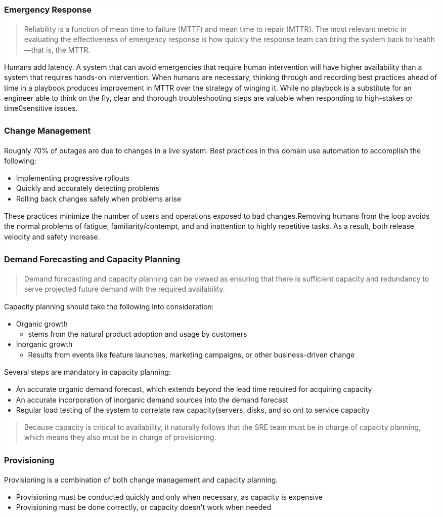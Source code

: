 ### Emergency Response

>Reliability is a function of mean time to failure (MTTF) and mean time to repair (MTTR). The most relevant metric in evaluating the effectiveness of emergency response is how quickly the response team can bring the system back to health—that is, the MTTR.

Humans add latency.  A system that can avoid emergencies that require human intervention will have higher availability than a system that requires hands-on intervention.  When humans are necessary, thinking through and recording best practices ahead of time in a playbook produces improvement in MTTR over the strategy of winging it.  While no playbook is a substitute for an engineer able to think on the fly, clear and thorough troubleshooting steps are valuable when responding to high-stakes or time0sensitive issues.

### Change Management

Roughly 70% of outages are due to changes in a live system. Best practices in this domain use automation to accomplish the following:

- Implementing progressive rollouts
- Quickly and accurately detecting problems
- Rolling back changes safely when problems arise

These practices minimize the number of users and operations exposed to bad changes.Removing humans from the loop avoids the normal problems of fatigue, familiarity/contempt, and and inattention to highly repetitive tasks.  As a result, both release velocity and safety increase.

### Demand Forecasting and Capacity Planning

>Demand forecasting and capacity planning can be viewed as ensuring that there is sufficient capacity and redundancy to serve projected future demand with the required availability.

Capacity planning should take the following into consideration:

- Organic growth
  - stems from the natural product adoption and usage by customers
- Inorganic growth
  - Results from events like feature launches, marketing campaigns, or other business-driven change

Several steps are mandatory in capacity planning:

- An accurate organic demand forecast, which extends beyond the lead time required for acquiring capacity
- An accurate incorporation of inorganic demand sources into the demand forecast
- Regular load testing of the system to correlate raw capacity(servers, disks, and so on) to service capacity

>Because capacity is critical to availability, it naturally follows that the SRE team must be in charge of capacity planning, which means they also must be in charge of provisioning.

### Provisioning

Provisioning is a combination of both change management and capacity planning.  

- Provisioning must be conducted quickly and only when necessary, as capacity is expensive
- Provisioning must be done correctly, or capacity doesn't work when needed
